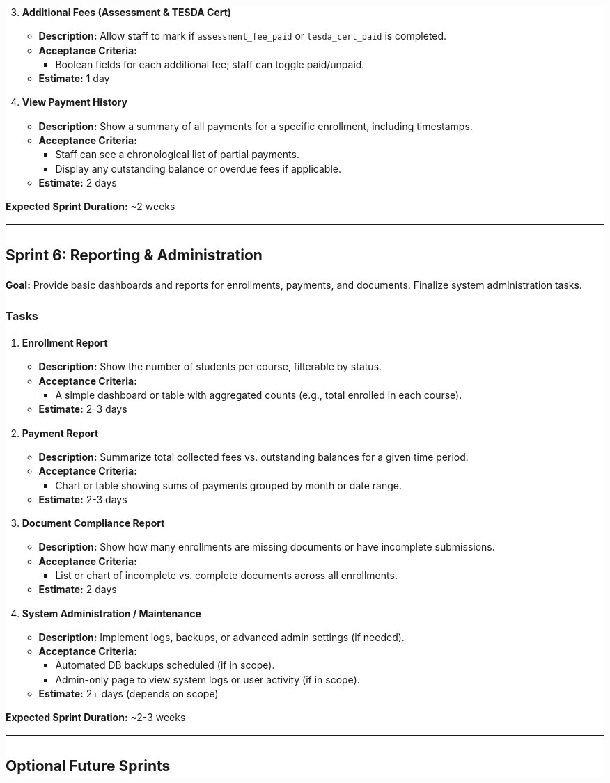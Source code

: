 3. **Additional Fees (Assessment & TESDA Cert)**
   - **Description:** Allow staff to mark if `assessment_fee_paid` or `tesda_cert_paid` is completed.
   - **Acceptance Criteria:**
     - Boolean fields for each additional fee; staff can toggle paid/unpaid.
   - **Estimate:** 1 day

4. **View Payment History**
   - **Description:** Show a summary of all payments for a specific enrollment, including timestamps.
   - **Acceptance Criteria:**
     - Staff can see a chronological list of partial payments.
     - Display any outstanding balance or overdue fees if applicable.
   - **Estimate:** 2 days

**Expected Sprint Duration:** ~2 weeks

---

## Sprint 6: **Reporting & Administration**

**Goal:** Provide basic dashboards and reports for enrollments, payments, and documents. Finalize system administration tasks.

### Tasks

1. **Enrollment Report**
   - **Description:** Show the number of students per course, filterable by status.
   - **Acceptance Criteria:**
     - A simple dashboard or table with aggregated counts (e.g., total enrolled in each course).
   - **Estimate:** 2-3 days

2. **Payment Report**
   - **Description:** Summarize total collected fees vs. outstanding balances for a given time period.
   - **Acceptance Criteria:**
     - Chart or table showing sums of payments grouped by month or date range.
   - **Estimate:** 2-3 days

3. **Document Compliance Report**
   - **Description:** Show how many enrollments are missing documents or have incomplete submissions.
   - **Acceptance Criteria:**
     - List or chart of incomplete vs. complete documents across all enrollments.
   - **Estimate:** 2 days

4. **System Administration / Maintenance**
   - **Description:** Implement logs, backups, or advanced admin settings (if needed).
   - **Acceptance Criteria:**
     - Automated DB backups scheduled (if in scope).
     - Admin-only page to view system logs or user activity (if in scope).
   - **Estimate:** 2+ days (depends on scope)

**Expected Sprint Duration:** ~2-3 weeks

---

## Optional Future Sprints
